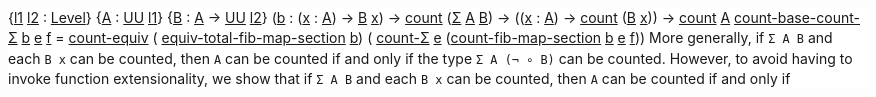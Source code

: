   <a id="6332" class="Symbol">{</a><a id="6333" href="univalent-combinatorics.counting-dependent-pair-types.html#6333" class="Bound">l1</a> <a id="6336" href="univalent-combinatorics.counting-dependent-pair-types.html#6336" class="Bound">l2</a> <a id="6339" class="Symbol">:</a> <a id="6341" href="Agda.Primitive.html#597" class="Postulate">Level</a><a id="6346" class="Symbol">}</a> <a id="6348" class="Symbol">{</a><a id="6349" href="univalent-combinatorics.counting-dependent-pair-types.html#6349" class="Bound">A</a> <a id="6351" class="Symbol">:</a> <a id="6353" href="foundation-core.universe-levels.html#222" class="Primitive">UU</a> <a id="6356" href="univalent-combinatorics.counting-dependent-pair-types.html#6333" class="Bound">l1</a><a id="6358" class="Symbol">}</a> <a id="6360" class="Symbol">{</a><a id="6361" href="univalent-combinatorics.counting-dependent-pair-types.html#6361" class="Bound">B</a> <a id="6363" class="Symbol">:</a> <a id="6365" href="univalent-combinatorics.counting-dependent-pair-types.html#6349" class="Bound">A</a> <a id="6367" class="Symbol">→</a> <a id="6369" href="foundation-core.universe-levels.html#222" class="Primitive">UU</a> <a id="6372" href="univalent-combinatorics.counting-dependent-pair-types.html#6336" class="Bound">l2</a><a id="6374" class="Symbol">}</a> <a id="6376" class="Symbol">(</a><a id="6377" href="univalent-combinatorics.counting-dependent-pair-types.html#6377" class="Bound">b</a> <a id="6379" class="Symbol">:</a> <a id="6381" class="Symbol">(</a><a id="6382" href="univalent-combinatorics.counting-dependent-pair-types.html#6382" class="Bound">x</a> <a id="6384" class="Symbol">:</a> <a id="6386" href="univalent-combinatorics.counting-dependent-pair-types.html#6349" class="Bound">A</a><a id="6387" class="Symbol">)</a> <a id="6389" class="Symbol">→</a> <a id="6391" href="univalent-combinatorics.counting-dependent-pair-types.html#6361" class="Bound">B</a> <a id="6393" href="univalent-combinatorics.counting-dependent-pair-types.html#6382" class="Bound">x</a><a id="6394" class="Symbol">)</a> <a id="6396" class="Symbol">→</a>
  <a id="6400" href="univalent-combinatorics.counting.html#1746" class="Function">count</a> <a id="6406" class="Symbol">(</a><a id="6407" href="foundation-core.dependent-pair-types.html#502" class="Record">Σ</a> <a id="6409" href="univalent-combinatorics.counting-dependent-pair-types.html#6349" class="Bound">A</a> <a id="6411" href="univalent-combinatorics.counting-dependent-pair-types.html#6361" class="Bound">B</a><a id="6412" class="Symbol">)</a> <a id="6414" class="Symbol">→</a> <a id="6416" class="Symbol">((</a><a id="6418" href="univalent-combinatorics.counting-dependent-pair-types.html#6418" class="Bound">x</a> <a id="6420" class="Symbol">:</a> <a id="6422" href="univalent-combinatorics.counting-dependent-pair-types.html#6349" class="Bound">A</a><a id="6423" class="Symbol">)</a> <a id="6425" class="Symbol">→</a> <a id="6427" href="univalent-combinatorics.counting.html#1746" class="Function">count</a> <a id="6433" class="Symbol">(</a><a id="6434" href="univalent-combinatorics.counting-dependent-pair-types.html#6361" class="Bound">B</a> <a id="6436" href="univalent-combinatorics.counting-dependent-pair-types.html#6418" class="Bound">x</a><a id="6437" class="Symbol">))</a> <a id="6440" class="Symbol">→</a> <a id="6442" href="univalent-combinatorics.counting.html#1746" class="Function">count</a> <a id="6448" href="univalent-combinatorics.counting-dependent-pair-types.html#6349" class="Bound">A</a>
<a id="6450" href="univalent-combinatorics.counting-dependent-pair-types.html#6309" class="Function">count-base-count-Σ</a> <a id="6469" href="univalent-combinatorics.counting-dependent-pair-types.html#6469" class="Bound">b</a> <a id="6471" href="univalent-combinatorics.counting-dependent-pair-types.html#6471" class="Bound">e</a> <a id="6473" href="univalent-combinatorics.counting-dependent-pair-types.html#6473" class="Bound">f</a> <a id="6475" class="Symbol">=</a>
  <a id="6479" href="univalent-combinatorics.counting.html#2961" class="Function">count-equiv</a>
    <a id="6495" class="Symbol">(</a> <a id="6497" href="foundation.sections.html#3092" class="Function">equiv-total-fib-map-section</a> <a id="6525" href="univalent-combinatorics.counting-dependent-pair-types.html#6469" class="Bound">b</a><a id="6526" class="Symbol">)</a>
    <a id="6532" class="Symbol">(</a> <a id="6534" href="univalent-combinatorics.counting-dependent-pair-types.html#3962" class="Function">count-Σ</a> <a id="6542" href="univalent-combinatorics.counting-dependent-pair-types.html#6471" class="Bound">e</a> <a id="6544" class="Symbol">(</a><a id="6545" href="univalent-combinatorics.counting-dependent-pair-types.html#5711" class="Function">count-fib-map-section</a> <a id="6567" href="univalent-combinatorics.counting-dependent-pair-types.html#6469" class="Bound">b</a> <a id="6569" href="univalent-combinatorics.counting-dependent-pair-types.html#6471" class="Bound">e</a> <a id="6571" href="univalent-combinatorics.counting-dependent-pair-types.html#6473" class="Bound">f</a><a id="6572" class="Symbol">))</a>
</pre>
More generally, if `Σ A B` and each `B x` can be counted, then `A` can be counted if and only if the type `Σ A (¬ ∘ B)` can be counted. However, to avoid having to invoke function extensionality, we show that if `Σ A B` and each `B x` can be counted, then `A` can be counted if and only if
